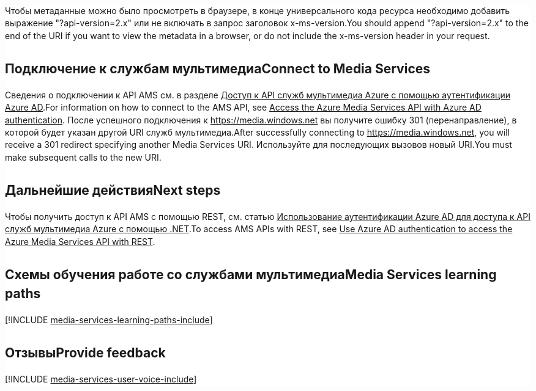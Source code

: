 <span data-ttu-id="29f0d-211">Чтобы метаданные можно было просмотреть в браузере, в конце универсального кода ресурса необходимо добавить выражение "?api-version=2.x" или не включать в запрос заголовок x-ms-version.</span><span class="sxs-lookup"><span data-stu-id="29f0d-211">You should append "?api-version=2.x" to the end of the URI if you want to view the metadata in a browser, or do not include the x-ms-version header in your request.</span></span>

## <a name="connect-to-media-services"></a><span data-ttu-id="29f0d-212">Подключение к службам мультимедиа</span><span class="sxs-lookup"><span data-stu-id="29f0d-212">Connect to Media Services</span></span>

<span data-ttu-id="29f0d-213">Сведения о подключении к API AMS см. в разделе [Доступ к API служб мультимедиа Azure с помощью аутентификации Azure AD](media-services-use-aad-auth-to-access-ams-api.md).</span><span class="sxs-lookup"><span data-stu-id="29f0d-213">For information on how to connect to the AMS API, see [Access the Azure Media Services API with Azure AD authentication](media-services-use-aad-auth-to-access-ams-api.md).</span></span> <span data-ttu-id="29f0d-214">После успешного подключения к https://media.windows.net вы получите ошибку 301 (перенаправление), в которой будет указан другой URI служб мультимедиа.</span><span class="sxs-lookup"><span data-stu-id="29f0d-214">After successfully connecting to https://media.windows.net, you will receive a 301 redirect specifying another Media Services URI.</span></span> <span data-ttu-id="29f0d-215">Используйте для последующих вызовов новый URI.</span><span class="sxs-lookup"><span data-stu-id="29f0d-215">You must make subsequent calls to the new URI.</span></span>

## <a name="next-steps"></a><span data-ttu-id="29f0d-216">Дальнейшие действия</span><span class="sxs-lookup"><span data-stu-id="29f0d-216">Next steps</span></span>

<span data-ttu-id="29f0d-217">Чтобы получить доступ к API AMS с помощью REST, см. статью [Использование аутентификации Azure AD для доступа к API служб мультимедиа Azure с помощью .NET](media-services-rest-connect-with-aad.md).</span><span class="sxs-lookup"><span data-stu-id="29f0d-217">To access AMS APIs with REST, see [Use Azure AD authentication to access the Azure Media Services API with REST](media-services-rest-connect-with-aad.md).</span></span>

## <a name="media-services-learning-paths"></a><span data-ttu-id="29f0d-218">Схемы обучения работе со службами мультимедиа</span><span class="sxs-lookup"><span data-stu-id="29f0d-218">Media Services learning paths</span></span>
[!INCLUDE [media-services-learning-paths-include](../../includes/media-services-learning-paths-include.md)]

## <a name="provide-feedback"></a><span data-ttu-id="29f0d-219">Отзывы</span><span class="sxs-lookup"><span data-stu-id="29f0d-219">Provide feedback</span></span>
[!INCLUDE [media-services-user-voice-include](../../includes/media-services-user-voice-include.md)]

